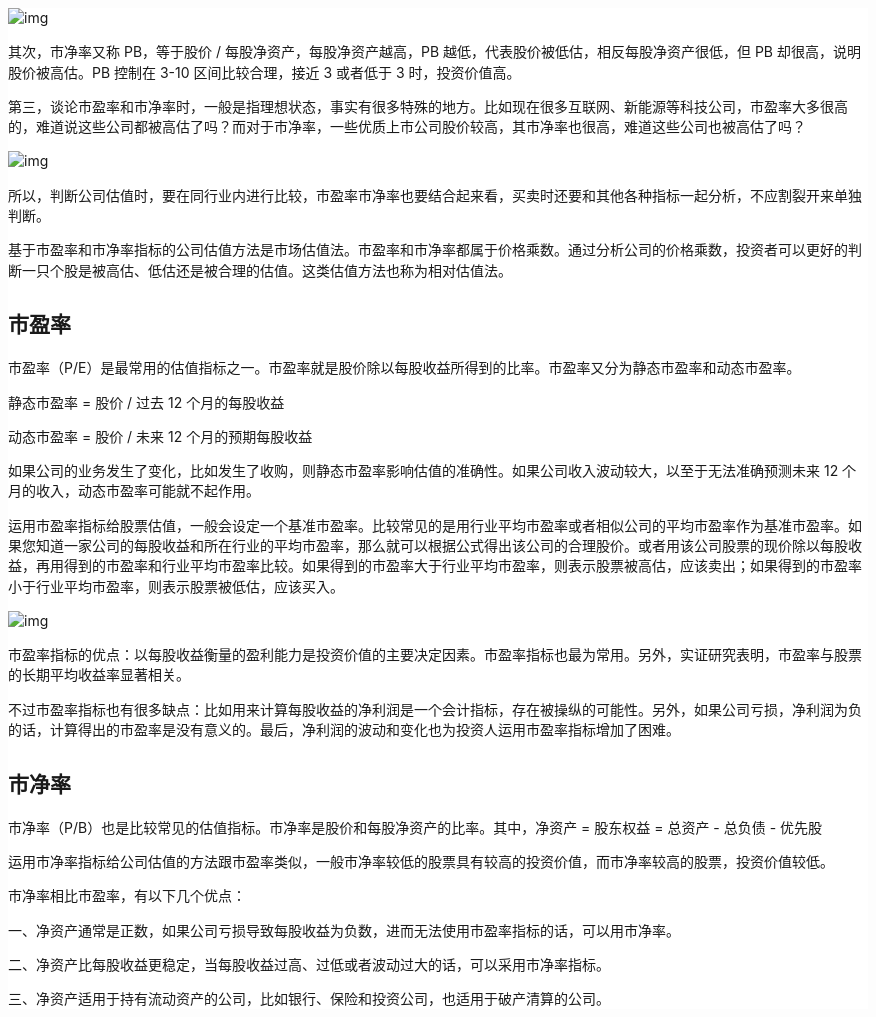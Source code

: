 ![img](http://imgq1.7139.com/zz/0114/6190e5bcac22df53.jpg)



其次，市净率又称 PB，等于股价 / 每股净资产，每股净资产越高，PB 越低，代表股价被低估，相反每股净资产很低，但 PB 却很高，说明股价被高估。PB 控制在 3-10 区间比较合理，接近 3 或者低于 3 时，投资价值高。

第三，谈论市盈率和市净率时，一般是指理想状态，事实有很多特殊的地方。比如现在很多互联网、新能源等科技公司，市盈率大多很高的，难道说这些公司都被高估了吗？而对于市净率，一些优质上市公司股价较高，其市净率也很高，难道这些公司也被高估了吗？



![img](http://imgq1.7139.com/zz/0114/54436f20edfa15cd.jpg)



所以，判断公司估值时，要在同行业内进行比较，市盈率市净率也要结合起来看，买卖时还要和其他各种指标一起分析，不应割裂开来单独判断。





基于市盈率和市净率指标的公司估值方法是市场估值法。市盈率和市净率都属于价格乘数。通过分析公司的价格乘数，投资者可以更好的判断一只个股是被高估、低估还是被合理的估值。这类估值方法也称为相对估值法。

## 市盈率

市盈率（P/E）是最常用的估值指标之一。市盈率就是股价除以每股收益所得到的比率。市盈率又分为静态市盈率和动态市盈率。

静态市盈率 = 股价 / 过去 12 个月的每股收益

动态市盈率 = 股价 / 未来 12 个月的预期每股收益

如果公司的业务发生了变化，比如发生了收购，则静态市盈率影响估值的准确性。如果公司收入波动较大，以至于无法准确预测未来 12 个月的收入，动态市盈率可能就不起作用。

运用市盈率指标给股票估值，一般会设定一个基准市盈率。比较常见的是用行业平均市盈率或者相似公司的平均市盈率作为基准市盈率。如果您知道一家公司的每股收益和所在行业的平均市盈率，那么就可以根据公式得出该公司的合理股价。或者用该公司股票的现价除以每股收益，再用得到的市盈率和行业平均市盈率比较。如果得到的市盈率大于行业平均市盈率，则表示股票被高估，应该卖出；如果得到的市盈率小于行业平均市盈率，则表示股票被低估，应该买入。



![img](http://imgq1.7139.com/zz/0114/faa2d2004e551075.jpg)



市盈率指标的优点：以每股收益衡量的盈利能力是投资价值的主要决定因素。市盈率指标也最为常用。另外，实证研究表明，市盈率与股票的长期平均收益率显著相关。

不过市盈率指标也有很多缺点：比如用来计算每股收益的净利润是一个会计指标，存在被操纵的可能性。另外，如果公司亏损，净利润为负的话，计算得出的市盈率是没有意义的。最后，净利润的波动和变化也为投资人运用市盈率指标增加了困难。

## 市净率

市净率（P/B）也是比较常见的估值指标。市净率是股价和每股净资产的比率。其中，净资产 = 股东权益 = 总资产 - 总负债 - 优先股

运用市净率指标给公司估值的方法跟市盈率类似，一般市净率较低的股票具有较高的投资价值，而市净率较高的股票，投资价值较低。

市净率相比市盈率，有以下几个优点：

一、净资产通常是正数，如果公司亏损导致每股收益为负数，进而无法使用市盈率指标的话，可以用市净率。

二、净资产比每股收益更稳定，当每股收益过高、过低或者波动过大的话，可以采用市净率指标。

三、净资产适用于持有流动资产的公司，比如银行、保险和投资公司，也适用于破产清算的公司。
